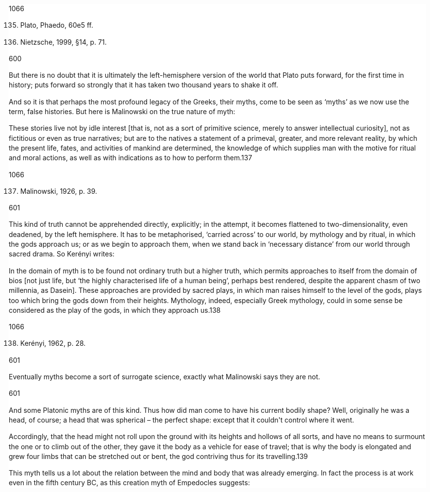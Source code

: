 1066

135. Plato, Phaedo, 60e5 ff.

136. Nietzsche, 1999, §14, p. 71.

600

But there is no doubt that it is ultimately the left-hemisphere version of the world that Plato puts forward, for the first time in history; puts forward so strongly that it has taken two thousand years to shake it off.

And so it is that perhaps the most profound legacy of the Greeks, their myths, come to be seen as ‘myths’ as we now use the term, false histories. But here is Malinowski on the true nature of myth:

These stories live not by idle interest [that is, not as a sort of primitive science, merely to answer intellectual curiosity], not as fictitious or even as true narratives; but are to the natives a statement of a primeval, greater, and more relevant reality, by which the present life, fates, and activities of mankind are determined, the knowledge of which supplies man with the motive for ritual and moral actions, as well as with indications as to how to perform them.137

1066

137. Malinowski, 1926, p. 39.

601

This kind of truth cannot be apprehended directly, explicitly; in the attempt, it becomes flattened to two-dimensionality, even deadened, by the left hemisphere. It has to be metaphorised, ‘carried across’ to our world, by mythology and by ritual, in which the gods approach us; or as we begin to approach them, when we stand back in ‘necessary distance’ from our world through sacred drama. So Kerényi writes:

In the domain of myth is to be found not ordinary truth but a higher truth, which permits approaches to itself from the domain of bios [not just life, but ‘the highly characterised life of a human being’, perhaps best rendered, despite the apparent chasm of two millennia, as Dasein]. These approaches are provided by sacred plays, in which man raises himself to the level of the gods, plays too which bring the gods down from their heights. Mythology, indeed, especially Greek mythology, could in some sense be considered as the play of the gods, in which they approach us.138

1066

138. Kerényi, 1962, p. 28.

601

Eventually myths become a sort of surrogate science, exactly what Malinowski says they are not.

601

And some Platonic myths are of this kind. Thus how did man come to have his current bodily shape? Well, originally he was a head, of course; a head that was spherical – the perfect shape: except that it couldn't control where it went.

Accordingly, that the head might not roll upon the ground with its heights and hollows of all sorts, and have no means to surmount the one or to climb out of the other, they gave it the body as a vehicle for ease of travel; that is why the body is elongated and grew four limbs that can be stretched out or bent, the god contriving thus for its travelling.139

This myth tells us a lot about the relation between the mind and body that was already emerging. In fact the process is at work even in the fifth century BC, as this creation myth of Empedocles suggests:
